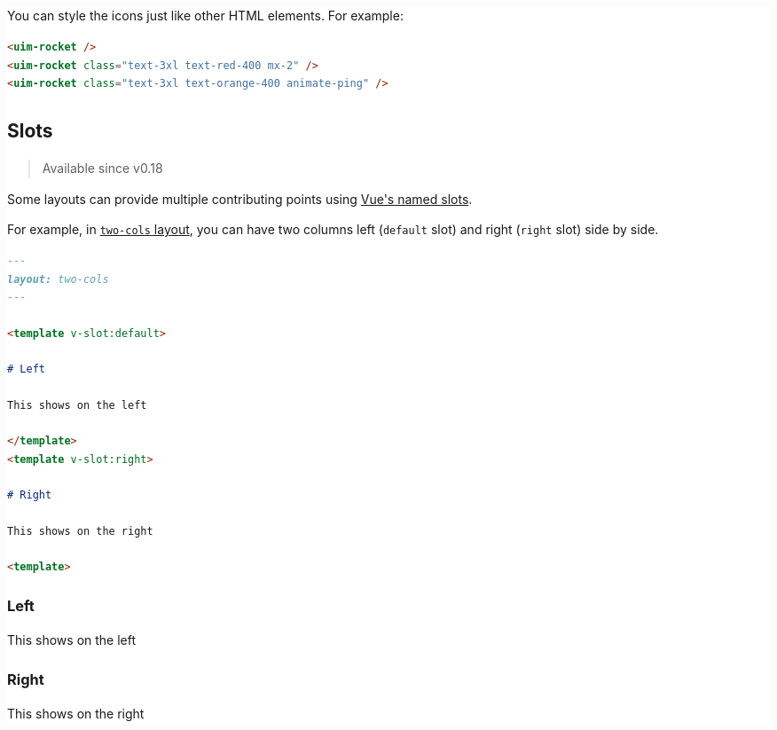 You can style the icons just like other HTML elements. For example:

```html
<uim-rocket />
<uim-rocket class="text-3xl text-red-400 mx-2" />
<uim-rocket class="text-3xl text-orange-400 animate-ping" />
```

<uim-rocket />
<uim-rocket class="text-3xl text-red-400 mx-2" />
<uim-rocket class="text-3xl text-orange-400 animate-ping ml-2" />

## Slots

> Available since v0.18

Some layouts can provide multiple contributing points using [Vue's named slots](https://v3.vuejs.org/guide/component-slots.html).

For example, in [`two-cols` layout](https://github.com/slidevjs/slidev/blob/main/packages/client/layouts/two-cols.vue), you can have two columns left (`default` slot) and right (`right` slot) side by side.

```md
---
layout: two-cols
---

<template v-slot:default>

# Left

This shows on the left

</template>
<template v-slot:right>

# Right

This shows on the right

<template>
```

<div class="grid grid-cols-2 rounded border border-gray-400 border-opacity-50 px-10 pb-4">
<div>
<h3>Left</h3>
<p>This shows on the left</p>
</div>
<div>
<h3>Right</h3>
<p>This shows on the right</p>
</div>
</div>
